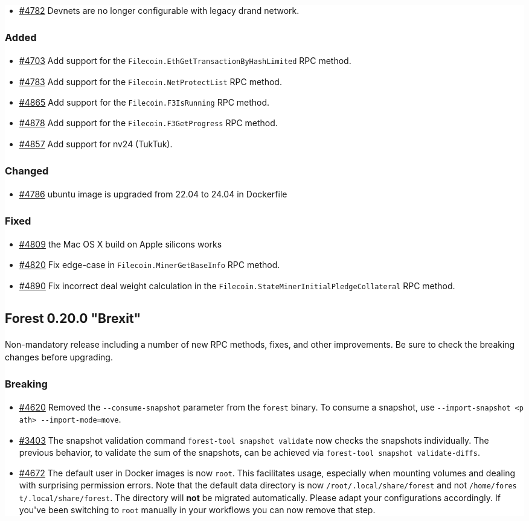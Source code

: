 - [#4782](https://github.com/ChainSafe/forest/pull/4782) Devnets are no longer
  configurable with legacy drand network.

### Added

- [#4703](https://github.com/ChainSafe/forest/issues/4703) Add support for the
  `Filecoin.EthGetTransactionByHashLimited` RPC method.

- [#4783](https://github.com/ChainSafe/forest/issues/4783) Add support for the
  `Filecoin.NetProtectList` RPC method.

- [#4865](https://github.com/ChainSafe/forest/issues/4865) Add support for the
  `Filecoin.F3IsRunning` RPC method.

- [#4878](https://github.com/ChainSafe/forest/issues/4878) Add support for the
  `Filecoin.F3GetProgress` RPC method.

- [#4857](https://github.com/ChainSafe/forest/pull/4857) Add support for nv24
  (TukTuk).

### Changed

- [#4786](https://github.com/ChainSafe/forest/issues/4786) ubuntu image is
  upgraded from 22.04 to 24.04 in Dockerfile

### Fixed

- [#4809](https://github.com/ChainSafe/forest/issues/4777) the Mac OS X build on
  Apple silicons works
- [#4820](https://github.com/ChainSafe/forest/pull/4820) Fix edge-case in
  `Filecoin.MinerGetBaseInfo` RPC method.

- [#4890](https://github.com/ChainSafe/forest/issues/4890) Fix incorrect deal
  weight calculation in the `Filecoin.StateMinerInitialPledgeCollateral` RPC
  method.

## Forest 0.20.0 "Brexit"

Non-mandatory release including a number of new RPC methods, fixes, and other
improvements. Be sure to check the breaking changes before upgrading.

### Breaking

- [#4620](https://github.com/ChainSafe/forest/pull/4620) Removed the
  `--consume-snapshot` parameter from the `forest` binary. To consume a
  snapshot, use `--import-snapshot <path> --import-mode=move`.

- [#3403](https://github.com/ChainSafe/forest/issues/3403) The snapshot
  validation command `forest-tool snapshot validate` now checks the snapshots
  individually. The previous behavior, to validate the sum of the snapshots, can
  be achieved via `forest-tool snapshot validate-diffs`.

- [#4672](https://github.com/ChainSafe/forest/issues/4672) The default user in
  Docker images is now `root`. This facilitates usage, especially when mounting
  volumes and dealing with surprising permission errors. Note that the default
  data directory is now `/root/.local/share/forest` and not
  `/home/forest/.local/share/forest`. The directory will **not** be migrated
  automatically. Please adapt your configurations accordingly. If you've been
  switching to `root` manually in your workflows you can now remove that step.
